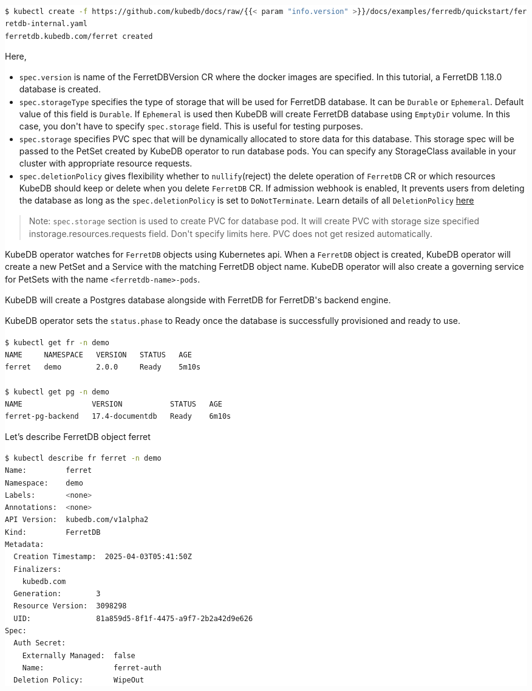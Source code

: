 ```bash
$ kubectl create -f https://github.com/kubedb/docs/raw/{{< param "info.version" >}}/docs/examples/ferredb/quickstart/ferretdb-internal.yaml
ferretdb.kubedb.com/ferret created
```

Here,

- `spec.version` is name of the FerretDBVersion CR where the docker images are specified. In this tutorial, a FerretDB 1.18.0 database is created.
- `spec.storageType` specifies the type of storage that will be used for FerretDB database. It can be `Durable` or `Ephemeral`. Default value of this field is `Durable`. If `Ephemeral` is used then KubeDB will create FerretDB database using `EmptyDir` volume. In this case, you don't have to specify `spec.storage` field. This is useful for testing purposes.
- `spec.storage` specifies PVC spec that will be dynamically allocated to store data for this database. This storage spec will be passed to the PetSet created by KubeDB operator to run database pods. You can specify any StorageClass available in your cluster with appropriate resource requests.
- `spec.deletionPolicy` gives flexibility whether to `nullify`(reject) the delete operation of `FerretDB` CR or which resources KubeDB should keep or delete when you delete `FerretDB` CR. If admission webhook is enabled, It prevents users from deleting the database as long as the `spec.deletionPolicy` is set to `DoNotTerminate`. Learn details of all `DeletionPolicy` [here](/docs/v2025.10.17/guides/mongodb/concepts/mongodb#specdeletionpolicy)

> Note: `spec.storage` section is used to create PVC for database pod. It will create PVC with storage size specified instorage.resources.requests field. Don't specify limits here. PVC does not get resized automatically.

KubeDB operator watches for `FerretDB` objects using Kubernetes api. When a `FerretDB` object is created, KubeDB operator will create a new PetSet and a Service with the matching FerretDB object name. KubeDB operator will also create a governing service for PetSets with the name `<ferretdb-name>-pods`.

KubeDB will create a Postgres database alongside with FerretDB for FerretDB's backend engine.

KubeDB operator sets the `status.phase` to Ready once the database is successfully provisioned and ready to use.

```bash
$ kubectl get fr -n demo
NAME     NAMESPACE   VERSION   STATUS   AGE
ferret   demo        2.0.0     Ready    5m10s

$ kubectl get pg -n demo
NAME                VERSION           STATUS   AGE
ferret-pg-backend   17.4-documentdb   Ready    6m10s
```

Let’s describe FerretDB object ferret

```bash
$ kubectl describe fr ferret -n demo
Name:         ferret
Namespace:    demo
Labels:       <none>
Annotations:  <none>
API Version:  kubedb.com/v1alpha2
Kind:         FerretDB
Metadata:
  Creation Timestamp:  2025-04-03T05:41:50Z
  Finalizers:
    kubedb.com
  Generation:        3
  Resource Version:  3098298
  UID:               81a859d5-8f1f-4475-a9f7-2b2a42d9e626
Spec:
  Auth Secret:
    Externally Managed:  false
    Name:                ferret-auth
  Deletion Policy:       WipeOut
```
